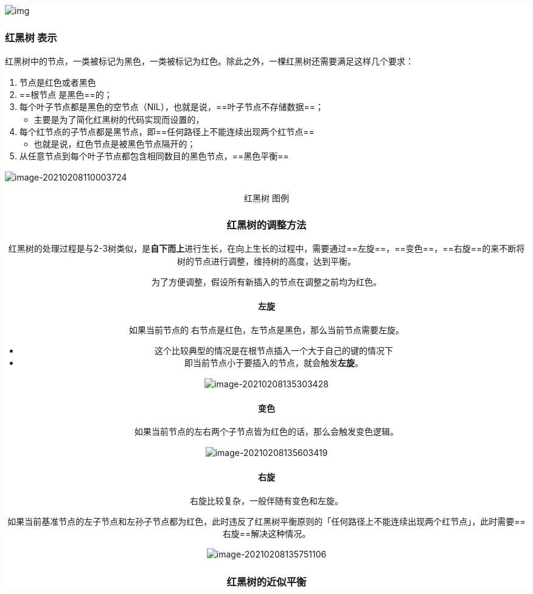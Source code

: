 ![img](https://aliyun-typora-img.oss-cn-beijing.aliyuncs.com/imgs/20210208144210.png)



### 红黑树 表示

红黑树中的节点，一类被标记为黑色，一类被标记为红色。除此之外，一棵红黑树还需要满足这样几个要求：

1. 节点是红色或者黑色
2. ==根节点 是黑色==的；
3. 每个叶子节点都是黑色的空节点（NIL），也就是说，==叶子节点不存储数据==；
   - 主要是为了简化红黑树的代码实现而设置的，
4. 每个红节点的子节点都是黑节点，即==任何路径上不能连续出现两个红节点==
   - 也就是说，红色节点是被黑色节点隔开的；
5. 从任意节点到每个叶子节点都包含相同数目的黑色节点，==黑色平衡==

![image-20210208110003724](https://aliyun-typora-img.oss-cn-beijing.aliyuncs.com/imgs/20210208110003.png)

<center>红黑树 图例





### 红黑树的调整方法

红黑树的处理过程是与2-3树类似，是**自下而上**进行生长，在向上生长的过程中，需要通过==左旋==，==变色==，==右旋==的来不断将树的节点进行调整，维持树的高度，达到平衡。

为了方便调整，假设所有新插入的节点在调整之前均为红色。

#### 左旋

如果当前节点的 右节点是红色，左节点是黑色，那么当前节点需要左旋。

- 这个比较典型的情况是在根节点插入一个大于自己的键的情况下
- 即当前节点小于要插入的节点，就会触发**左旋**。

![image-20210208135303428](https://aliyun-typora-img.oss-cn-beijing.aliyuncs.com/imgs/20210208135303.png)

#### 变色

如果当前节点的左右两个子节点皆为红色的话，那么会触发变色逻辑。

![image-20210208135603419](https://aliyun-typora-img.oss-cn-beijing.aliyuncs.com/imgs/20210208135603.png)



#### 右旋

右旋比较复杂，一般伴随有变色和左旋。

如果当前基准节点的左子节点和左孙子节点都为红色，此时违反了红黑树平衡原则的「任何路径上不能连续出现两个红节点」，此时需要==右旋==解决这种情况。

![image-20210208135751106](https://aliyun-typora-img.oss-cn-beijing.aliyuncs.com/imgs/20210208135751.png)



### 红黑树的近似平衡 

